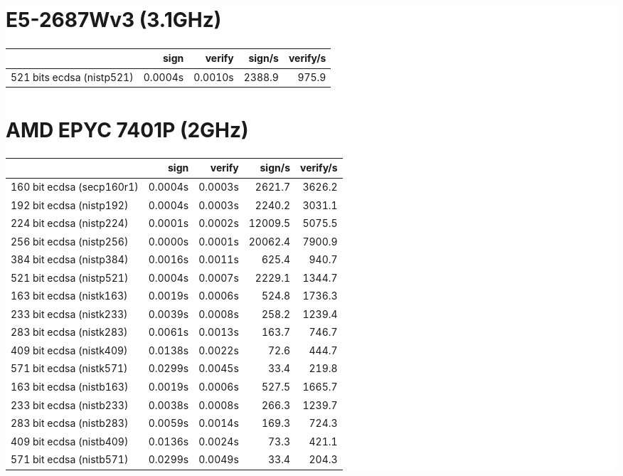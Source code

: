 
 # E5-2687Wv3 (3.1GHz)
|                            | sign   | verify  |  sign/s | verify/s|
|----------------------------|--------:|---------:|--------:|--------:|
 521 bits ecdsa (nistp521)  | 0.0004s  | 0.0010s  | 2388.9  |  975.9

 #  AMD EPYC 7401P (2GHz)
 |                            | sign   | verify  |  sign/s | verify/s|
|----------------------------|--------:|---------:|--------:|--------:|
 160 bit ecdsa (secp160r1) | 0.0004s | 0.0003s | 2621.7 | 3626.2
 192 bit ecdsa (nistp192) | 0.0004s | 0.0003s | 2240.2 | 3031.1
 224 bit ecdsa (nistp224) | 0.0001s | 0.0002s | 12009.5 | 5075.5
 256 bit ecdsa (nistp256) | 0.0000s | 0.0001s | 20062.4 | 7900.9
 384 bit ecdsa (nistp384) | 0.0016s | 0.0011s |  625.4 |  940.7
 521 bit ecdsa (nistp521) | 0.0004s | 0.0007s | 2229.1 | 1344.7
 163 bit ecdsa (nistk163) | 0.0019s | 0.0006s |  524.8 | 1736.3
 233 bit ecdsa (nistk233) | 0.0039s | 0.0008s |  258.2 | 1239.4
 283 bit ecdsa (nistk283) | 0.0061s | 0.0013s |  163.7 |  746.7
 409 bit ecdsa (nistk409) | 0.0138s | 0.0022s |   72.6 |  444.7
 571 bit ecdsa (nistk571) | 0.0299s | 0.0045s |   33.4 |  219.8
 163 bit ecdsa (nistb163) | 0.0019s | 0.0006s |  527.5 | 1665.7
 233 bit ecdsa (nistb233) | 0.0038s | 0.0008s |  266.3 | 1239.7
 283 bit ecdsa (nistb283) | 0.0059s | 0.0014s |  169.3 |  724.3
 409 bit ecdsa (nistb409) | 0.0136s | 0.0024s |   73.3 |  421.1
 571 bit ecdsa (nistb571) | 0.0299s | 0.0049s |   33.4 |  204.3
